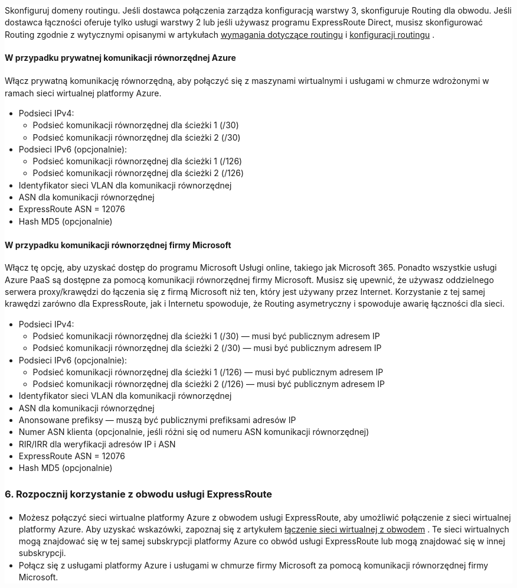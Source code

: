 Skonfiguruj domeny routingu. Jeśli dostawca połączenia zarządza konfiguracją warstwy 3, skonfiguruje Routing dla obwodu. Jeśli dostawca łączności oferuje tylko usługi warstwy 2 lub jeśli używasz programu ExpressRoute Direct, musisz skonfigurować Routing zgodnie z wytycznymi opisanymi w artykułach [wymagania dotyczące routingu](expressroute-routing.md) i [konfiguracji routingu](expressroute-howto-routing-classic.md) .

#### <a name="for-azure-private-peering"></a>W przypadku prywatnej komunikacji równorzędnej Azure

Włącz prywatną komunikację równorzędną, aby połączyć się z maszynami wirtualnymi i usługami w chmurze wdrożonymi w ramach sieci wirtualnej platformy Azure.

* Podsieci IPv4:
    * Podsieć komunikacji równorzędnej dla ścieżki 1 (/30)
    * Podsieć komunikacji równorzędnej dla ścieżki 2 (/30)
* Podsieci IPv6 (opcjonalnie):
    * Podsieć komunikacji równorzędnej dla ścieżki 1 (/126)
    * Podsieć komunikacji równorzędnej dla ścieżki 2 (/126)
* Identyfikator sieci VLAN dla komunikacji równorzędnej
* ASN dla komunikacji równorzędnej
* ExpressRoute ASN = 12076
* Hash MD5 (opcjonalnie)

#### <a name="for-microsoft-peering"></a>W przypadku komunikacji równorzędnej firmy Microsoft

Włącz tę opcję, aby uzyskać dostęp do programu Microsoft Usługi online, takiego jak Microsoft 365. Ponadto wszystkie usługi Azure PaaS są dostępne za pomocą komunikacji równorzędnej firmy Microsoft. Musisz się upewnić, że używasz oddzielnego serwera proxy/krawędzi do łączenia się z firmą Microsoft niż ten, który jest używany przez Internet. Korzystanie z tej samej krawędzi zarówno dla ExpressRoute, jak i Internetu spowoduje, że Routing asymetryczny i spowoduje awarię łączności dla sieci.

* Podsieci IPv4:
    * Podsieć komunikacji równorzędnej dla ścieżki 1 (/30) — musi być publicznym adresem IP
    * Podsieć komunikacji równorzędnej dla ścieżki 2 (/30) — musi być publicznym adresem IP
* Podsieci IPv6 (opcjonalnie):
    * Podsieć komunikacji równorzędnej dla ścieżki 1 (/126) — musi być publicznym adresem IP
    * Podsieć komunikacji równorzędnej dla ścieżki 2 (/126) — musi być publicznym adresem IP
* Identyfikator sieci VLAN dla komunikacji równorzędnej
* ASN dla komunikacji równorzędnej
* Anonsowane prefiksy — muszą być publicznymi prefiksami adresów IP
* Numer ASN klienta (opcjonalnie, jeśli różni się od numeru ASN komunikacji równorzędnej)
* RIR/IRR dla weryfikacji adresów IP i ASN
* ExpressRoute ASN = 12076
* Hash MD5 (opcjonalnie)

### <a name="6-start-using-the-expressroute-circuit"></a>6. Rozpocznij korzystanie z obwodu usługi ExpressRoute

* Możesz połączyć sieci wirtualne platformy Azure z obwodem usługi ExpressRoute, aby umożliwić połączenie z sieci wirtualnej platformy Azure. Aby uzyskać wskazówki, zapoznaj się z artykułem [łączenie sieci wirtualnej z obwodem](expressroute-howto-linkvnet-arm.md) . Te sieci wirtualnych mogą znajdować się w tej samej subskrypcji platformy Azure co obwód usługi ExpressRoute lub mogą znajdować się w innej subskrypcji.
* Połącz się z usługami platformy Azure i usługami w chmurze firmy Microsoft za pomocą komunikacji równorzędnej firmy Microsoft.
